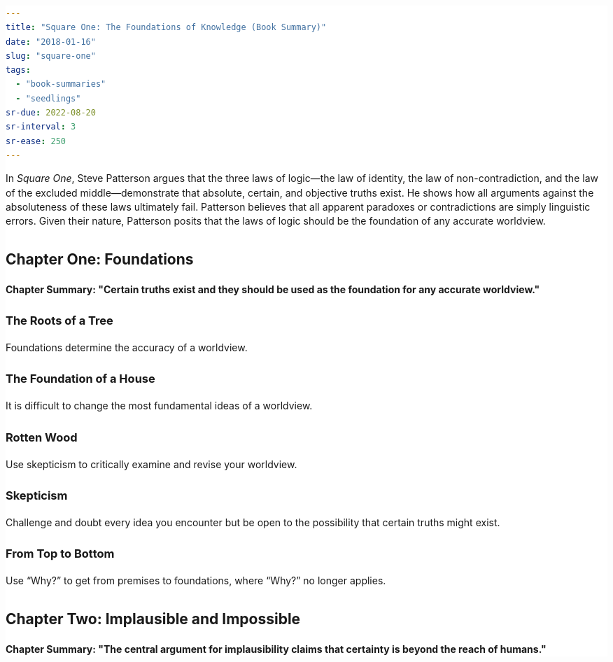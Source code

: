 ```yaml
---
title: "Square One: The Foundations of Knowledge (Book Summary)"
date: "2018-01-16"
slug: "square-one"
tags:
  - "book-summaries"
  - "seedlings"
sr-due: 2022-08-20
sr-interval: 3
sr-ease: 250
---
```


In _Square One_, Steve Patterson argues that the three laws of logic—the law of identity, the law of non-contradiction, and the law of the excluded middle—demonstrate that absolute, certain, and objective truths exist. He shows how all arguments against the absoluteness of these laws ultimately fail. Patterson believes that all apparent paradoxes or contradictions are simply linguistic errors. Given their nature, Patterson posits that the laws of logic should be the foundation of any accurate worldview.

## Chapter One: Foundations

**Chapter Summary: "Certain truths exist and they should be used as the foundation for any accurate worldview."**

### The Roots of a Tree

Foundations determine the accuracy of a worldview.

### The Foundation of a House

It is difficult to change the most fundamental ideas of a worldview.

### Rotten Wood

Use skepticism to critically examine and revise your worldview.

### Skepticism

Challenge and doubt every idea you encounter but be open to the possibility that certain truths might exist.

### From Top to Bottom

Use “Why?” to get from premises to foundations, where “Why?” no longer applies.

## Chapter Two: Implausible and Impossible

**Chapter Summary: "The central argument for implausibility claims that certainty is beyond the reach of humans."**
